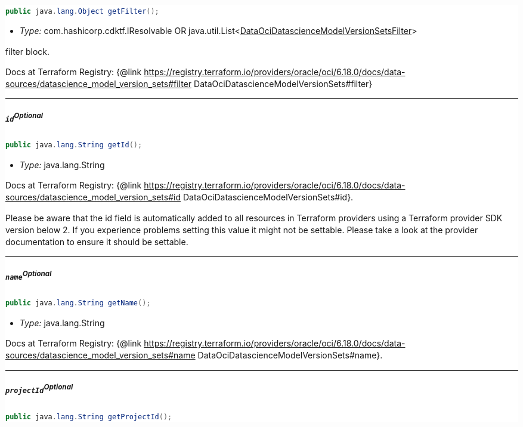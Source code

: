 ```java
public java.lang.Object getFilter();
```

- *Type:* com.hashicorp.cdktf.IResolvable OR java.util.List<<a href="#rhizo-co-terraform-provider-oci.dataOciDatascienceModelVersionSets.DataOciDatascienceModelVersionSetsFilter">DataOciDatascienceModelVersionSetsFilter</a>>

filter block.

Docs at Terraform Registry: {@link https://registry.terraform.io/providers/oracle/oci/6.18.0/docs/data-sources/datascience_model_version_sets#filter DataOciDatascienceModelVersionSets#filter}

---

##### `id`<sup>Optional</sup> <a name="id" id="rhizo-co-terraform-provider-oci.dataOciDatascienceModelVersionSets.DataOciDatascienceModelVersionSetsConfig.property.id"></a>

```java
public java.lang.String getId();
```

- *Type:* java.lang.String

Docs at Terraform Registry: {@link https://registry.terraform.io/providers/oracle/oci/6.18.0/docs/data-sources/datascience_model_version_sets#id DataOciDatascienceModelVersionSets#id}.

Please be aware that the id field is automatically added to all resources in Terraform providers using a Terraform provider SDK version below 2.
If you experience problems setting this value it might not be settable. Please take a look at the provider documentation to ensure it should be settable.

---

##### `name`<sup>Optional</sup> <a name="name" id="rhizo-co-terraform-provider-oci.dataOciDatascienceModelVersionSets.DataOciDatascienceModelVersionSetsConfig.property.name"></a>

```java
public java.lang.String getName();
```

- *Type:* java.lang.String

Docs at Terraform Registry: {@link https://registry.terraform.io/providers/oracle/oci/6.18.0/docs/data-sources/datascience_model_version_sets#name DataOciDatascienceModelVersionSets#name}.

---

##### `projectId`<sup>Optional</sup> <a name="projectId" id="rhizo-co-terraform-provider-oci.dataOciDatascienceModelVersionSets.DataOciDatascienceModelVersionSetsConfig.property.projectId"></a>

```java
public java.lang.String getProjectId();
```
